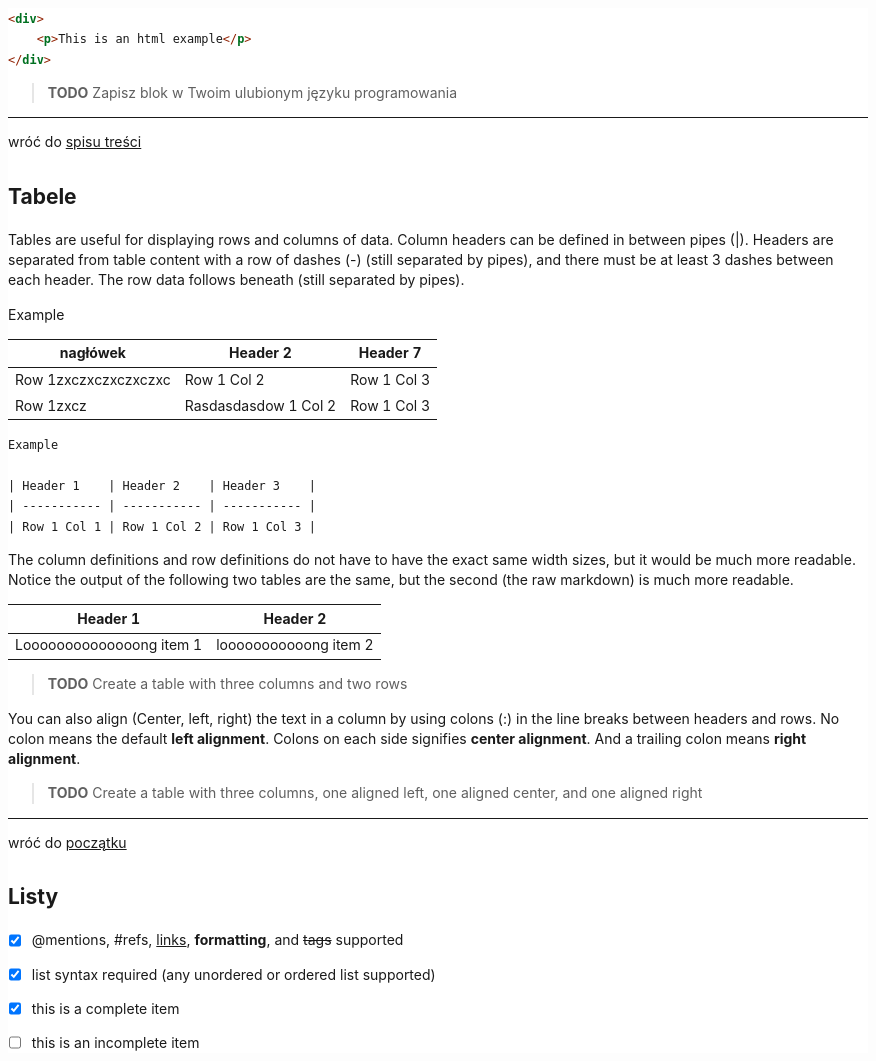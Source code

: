 ```html
<div>
    <p>This is an html example</p>
</div>
```

> **TODO** Zapisz blok w Twoim ulubionym języku programowania

---
wróć do [spisu treści](spis-tresci)

## Tabele

Tables are useful for displaying rows and columns of data.  Column headers can be defined in between pipes (|).  Headers are separated from table content with a row of dashes (-) (still separated by pipes), and there must be at least 3 dashes between each header.  The row data follows beneath (still separated by pipes).

Example

|nagłówek   |Header 2   | Header 7    |
|-----------|-----------| ----------- |
|Row 1zxczxczxczxczxc|Row 1 Col 2| Row 1 Col 3 |
|Row 1zxcz|Rasdasdasdow 1 Col 2| Row 1 Col 3 |

    Example

    | Header 1    | Header 2    | Header 3    |
    | ----------- | ----------- | ----------- |
    | Row 1 Col 1 | Row 1 Col 2 | Row 1 Col 3 |

The column definitions and row definitions do not have to have the exact same width sizes, but it would be much more readable.  Notice the output of the following two tables are the same, but the second (the raw markdown) is much more readable.

 Header 1 | Header 2
----------|---------
Loooooooooooooong item 1 | looooooooooong item 2

> **TODO** Create a table with three columns and two rows

You can also align (Center, left, right) the text in a column by using colons (:) in the line breaks between headers and rows.  No colon means the default **left alignment**.  Colons on each side signifies **center alignment**.  And a trailing colon means **right alignment**.

> **TODO** Create a table with three columns, one aligned left, one aligned center, and one aligned right

---
wróć do [początku](#spis-tresci)

## Listy

- [x] @mentions, #refs, [links](#spis-tresci), **formatting**, and <del>tags</del> supported
- [x] list syntax required (any unordered or ordered list supported)
- [x] this is a complete item
- [ ] this is an incomplete item


[foo]: /url "title"
[profile]: https://izomap.pl/images/Logo_IZOMAP-RGB.png
[^12]: This is the footnote.
[^cdc]: drugi.